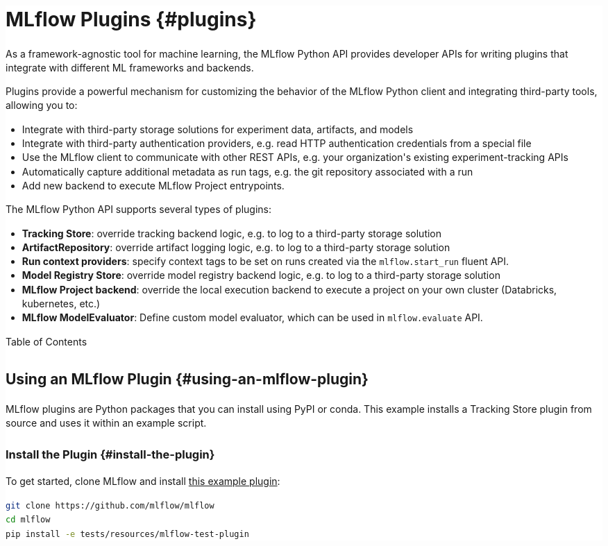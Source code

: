 # MLflow Plugins {#plugins}

As a framework-agnostic tool for machine learning, the MLflow Python API
provides developer APIs for writing plugins that integrate with
different ML frameworks and backends.

Plugins provide a powerful mechanism for customizing the behavior of the
MLflow Python client and integrating third-party tools, allowing you to:

-   Integrate with third-party storage solutions for experiment data,
    artifacts, and models
-   Integrate with third-party authentication providers, e.g. read HTTP
    authentication credentials from a special file
-   Use the MLflow client to communicate with other REST APIs, e.g. your
    organization's existing experiment-tracking APIs
-   Automatically capture additional metadata as run tags, e.g. the git
    repository associated with a run
-   Add new backend to execute MLflow Project entrypoints.

The MLflow Python API supports several types of plugins:

-   **Tracking Store**: override tracking backend logic, e.g. to log to
    a third-party storage solution
-   **ArtifactRepository**: override artifact logging logic, e.g. to log
    to a third-party storage solution
-   **Run context providers**: specify context tags to be set on runs
    created via the `mlflow.start_run` fluent API.
-   **Model Registry Store**: override model registry backend logic,
    e.g. to log to a third-party storage solution
-   **MLflow Project backend**: override the local execution backend to
    execute a project on your own cluster (Databricks, kubernetes, etc.)
-   **MLflow ModelEvaluator**: Define custom model evaluator, which can
    be used in `mlflow.evaluate` API.

<div class="contents" markdown="1" local="" depth="3">

Table of Contents

</div>

## Using an MLflow Plugin {#using-an-mlflow-plugin}

MLflow plugins are Python packages that you can install using PyPI or
conda. This example installs a Tracking Store plugin from source and
uses it within an example script.

### Install the Plugin {#install-the-plugin}

To get started, clone MLflow and install [this example
plugin](https://github.com/mlflow/mlflow/tree/master/tests/resources/mlflow-test-plugin):

~~~ bash
git clone https://github.com/mlflow/mlflow
cd mlflow
pip install -e tests/resources/mlflow-test-plugin
~~~
